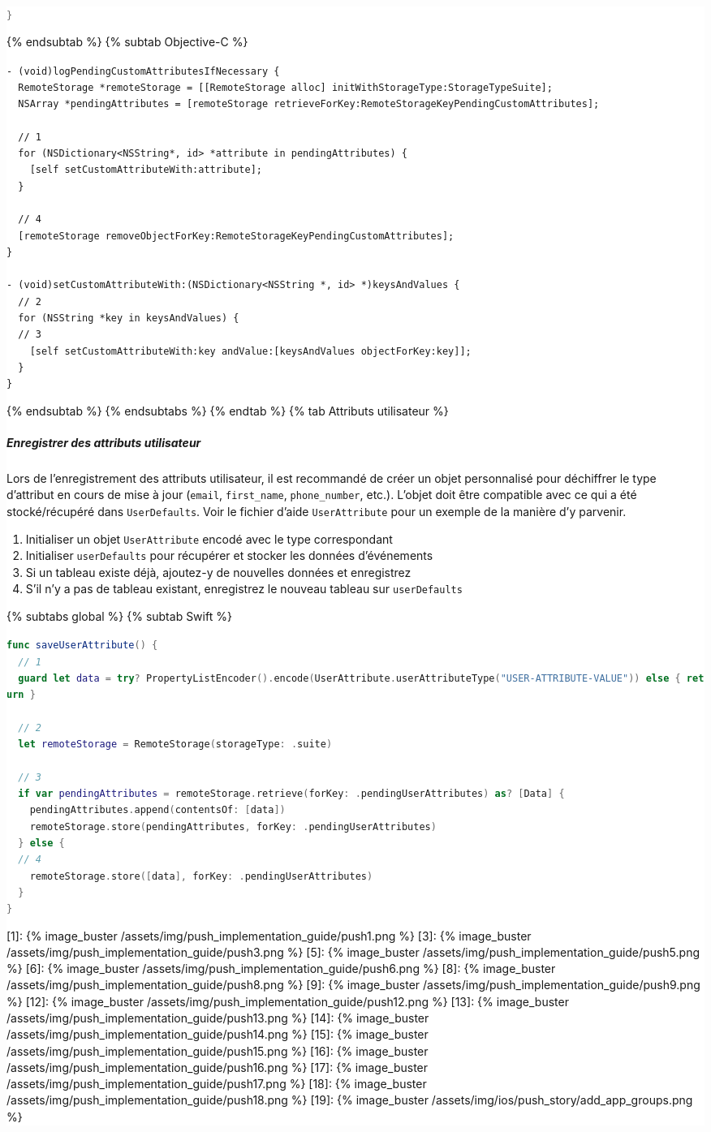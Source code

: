``` swift 
}
```
{% endsubtab %}
{% subtab Objective-C %}
```objc
- (void)logPendingCustomAttributesIfNecessary {
  RemoteStorage *remoteStorage = [[RemoteStorage alloc] initWithStorageType:StorageTypeSuite];
  NSArray *pendingAttributes = [remoteStorage retrieveForKey:RemoteStorageKeyPendingCustomAttributes];
   
  // 1
  for (NSDictionary<NSString*, id> *attribute in pendingAttributes) {
    [self setCustomAttributeWith:attribute];
  }

  // 4 
  [remoteStorage removeObjectForKey:RemoteStorageKeyPendingCustomAttributes];
}
 
- (void)setCustomAttributeWith:(NSDictionary<NSString *, id> *)keysAndValues {
  // 2
  for (NSString *key in keysAndValues) {
  // 3 
    [self setCustomAttributeWith:key andValue:[keysAndValues objectForKey:key]];
  }
}
```
{% endsubtab %}
{% endsubtabs %}
{% endtab %}
{% tab Attributs utilisateur %}

##### Enregistrer des attributs utilisateur

Lors de l’enregistrement des attributs utilisateur, il est recommandé de créer un objet personnalisé pour déchiffrer le type d’attribut en cours de mise à jour (`email`, `first_name`, `phone_number`, etc.). L’objet doit être compatible avec ce qui a été stocké/récupéré dans `UserDefaults`. Voir le fichier d’aide `UserAttribute` pour un exemple de la manière d’y parvenir.

1. Initialiser un objet `UserAttribute` encodé avec le type correspondant
2. Initialiser `userDefaults` pour récupérer et stocker les données d’événements
3. Si un tableau existe déjà, ajoutez-y de nouvelles données et enregistrez
4. S’il n’y a pas de tableau existant, enregistrez le nouveau tableau sur `userDefaults`

{% subtabs global %}
{% subtab Swift %}
``` swift 
func saveUserAttribute() {
  // 1 
  guard let data = try? PropertyListEncoder().encode(UserAttribute.userAttributeType("USER-ATTRIBUTE-VALUE")) else { return }
  
  // 2       
  let remoteStorage = RemoteStorage(storageType: .suite)
  
  // 3    
  if var pendingAttributes = remoteStorage.retrieve(forKey: .pendingUserAttributes) as? [Data] {
    pendingAttributes.append(contentsOf: [data])
    remoteStorage.store(pendingAttributes, forKey: .pendingUserAttributes)
  } else {
  // 4 
    remoteStorage.store([data], forKey: .pendingUserAttributes)
  }
}
```

[1]: {% image_buster /assets/img/push_implementation_guide/push1.png %}
[3]: {% image_buster /assets/img/push_implementation_guide/push3.png %}
[5]: {% image_buster /assets/img/push_implementation_guide/push5.png %}
[6]: {% image_buster /assets/img/push_implementation_guide/push6.png %}
[8]: {% image_buster /assets/img/push_implementation_guide/push8.png %}
[9]: {% image_buster /assets/img/push_implementation_guide/push9.png %}
[12]: {% image_buster /assets/img/push_implementation_guide/push12.png %}
[13]: {% image_buster /assets/img/push_implementation_guide/push13.png %}
[14]: {% image_buster /assets/img/push_implementation_guide/push14.png %}
[15]: {% image_buster /assets/img/push_implementation_guide/push15.png %}
[16]: {% image_buster /assets/img/push_implementation_guide/push16.png %}
[17]: {% image_buster /assets/img/push_implementation_guide/push17.png %}
[18]: {% image_buster /assets/img/push_implementation_guide/push18.png %}
[19]: {% image_buster /assets/img/ios/push_story/add_app_groups.png %}